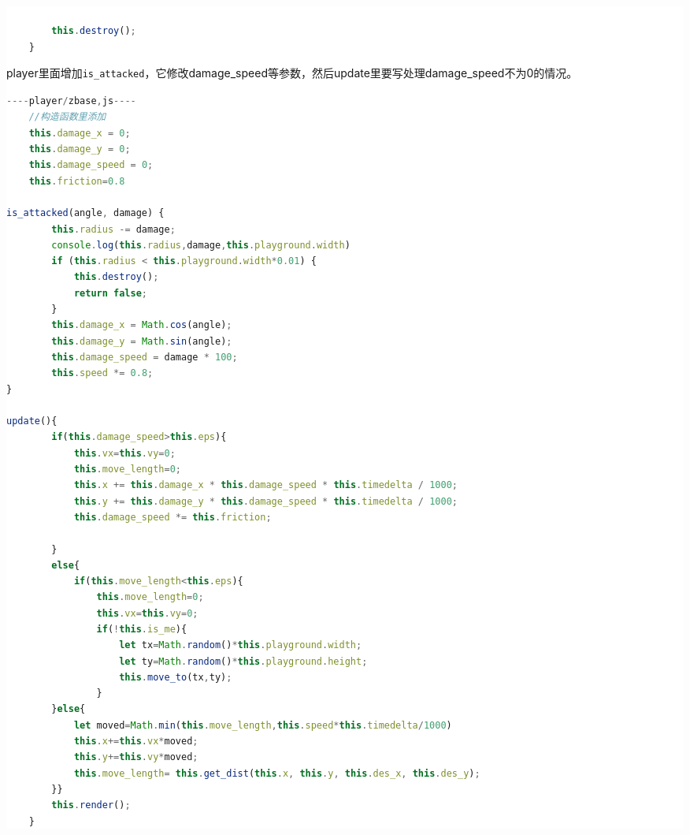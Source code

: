 ```js

        this.destroy();
    }

```

player里面增加`is_attacked`，它修改damage_speed等参数，然后update里要写处理damage_speed不为0的情况。

```js
----player/zbase,js----
    //构造函数里添加
    this.damage_x = 0;
    this.damage_y = 0;
    this.damage_speed = 0;
    this.friction=0.8

is_attacked(angle, damage) {
        this.radius -= damage;
        console.log(this.radius,damage,this.playground.width)
        if (this.radius < this.playground.width*0.01) {
            this.destroy();
            return false;
        }
        this.damage_x = Math.cos(angle);
        this.damage_y = Math.sin(angle);
        this.damage_speed = damage * 100;
        this.speed *= 0.8;
}

update(){
        if(this.damage_speed>this.eps){
            this.vx=this.vy=0;
            this.move_length=0;
            this.x += this.damage_x * this.damage_speed * this.timedelta / 1000;
            this.y += this.damage_y * this.damage_speed * this.timedelta / 1000;
            this.damage_speed *= this.friction;

        }
        else{
            if(this.move_length<this.eps){
                this.move_length=0;
                this.vx=this.vy=0;
                if(!this.is_me){
                    let tx=Math.random()*this.playground.width;
                    let ty=Math.random()*this.playground.height;
                    this.move_to(tx,ty);
                }
        }else{
            let moved=Math.min(this.move_length,this.speed*this.timedelta/1000)
            this.x+=this.vx*moved;
            this.y+=this.vy*moved;
            this.move_length= this.get_dist(this.x, this.y, this.des_x, this.des_y);
        }}
        this.render();
    }
```
